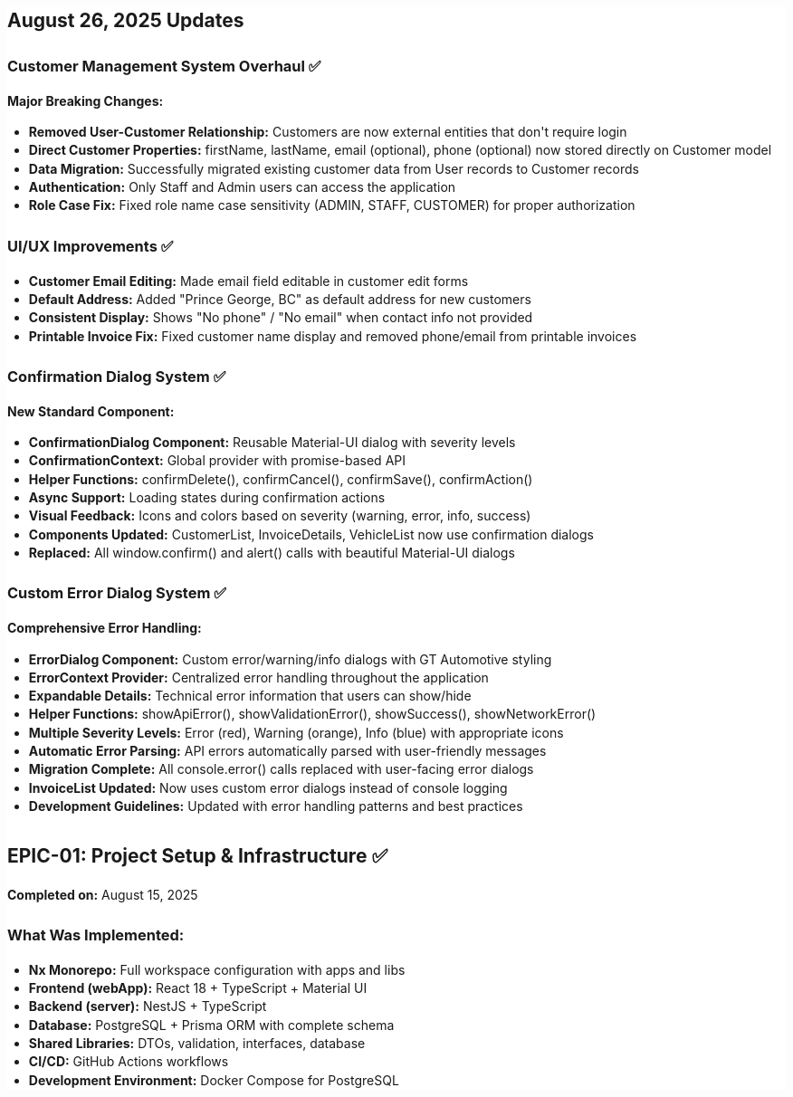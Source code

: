 ## August 26, 2025 Updates

### Customer Management System Overhaul ✅
**Major Breaking Changes:**
- **Removed User-Customer Relationship:** Customers are now external entities that don't require login
- **Direct Customer Properties:** firstName, lastName, email (optional), phone (optional) now stored directly on Customer model
- **Data Migration:** Successfully migrated existing customer data from User records to Customer records
- **Authentication:** Only Staff and Admin users can access the application
- **Role Case Fix:** Fixed role name case sensitivity (ADMIN, STAFF, CUSTOMER) for proper authorization

### UI/UX Improvements ✅
- **Customer Email Editing:** Made email field editable in customer edit forms
- **Default Address:** Added "Prince George, BC" as default address for new customers
- **Consistent Display:** Shows "No phone" / "No email" when contact info not provided
- **Printable Invoice Fix:** Fixed customer name display and removed phone/email from printable invoices

### Confirmation Dialog System ✅
**New Standard Component:**
- **ConfirmationDialog Component:** Reusable Material-UI dialog with severity levels
- **ConfirmationContext:** Global provider with promise-based API
- **Helper Functions:** confirmDelete(), confirmCancel(), confirmSave(), confirmAction()
- **Async Support:** Loading states during confirmation actions
- **Visual Feedback:** Icons and colors based on severity (warning, error, info, success)
- **Components Updated:** CustomerList, InvoiceDetails, VehicleList now use confirmation dialogs
- **Replaced:** All window.confirm() and alert() calls with beautiful Material-UI dialogs

### Custom Error Dialog System ✅
**Comprehensive Error Handling:**
- **ErrorDialog Component:** Custom error/warning/info dialogs with GT Automotive styling
- **ErrorContext Provider:** Centralized error handling throughout the application
- **Expandable Details:** Technical error information that users can show/hide
- **Helper Functions:** showApiError(), showValidationError(), showSuccess(), showNetworkError()
- **Multiple Severity Levels:** Error (red), Warning (orange), Info (blue) with appropriate icons
- **Automatic Error Parsing:** API errors automatically parsed with user-friendly messages
- **Migration Complete:** All console.error() calls replaced with user-facing error dialogs
- **InvoiceList Updated:** Now uses custom error dialogs instead of console logging
- **Development Guidelines:** Updated with error handling patterns and best practices

## EPIC-01: Project Setup & Infrastructure ✅
**Completed on:** August 15, 2025

### What Was Implemented:
- **Nx Monorepo:** Full workspace configuration with apps and libs
- **Frontend (webApp):** React 18 + TypeScript + Material UI
- **Backend (server):** NestJS + TypeScript
- **Database:** PostgreSQL + Prisma ORM with complete schema
- **Shared Libraries:** DTOs, validation, interfaces, database
- **CI/CD:** GitHub Actions workflows
- **Development Environment:** Docker Compose for PostgreSQL
